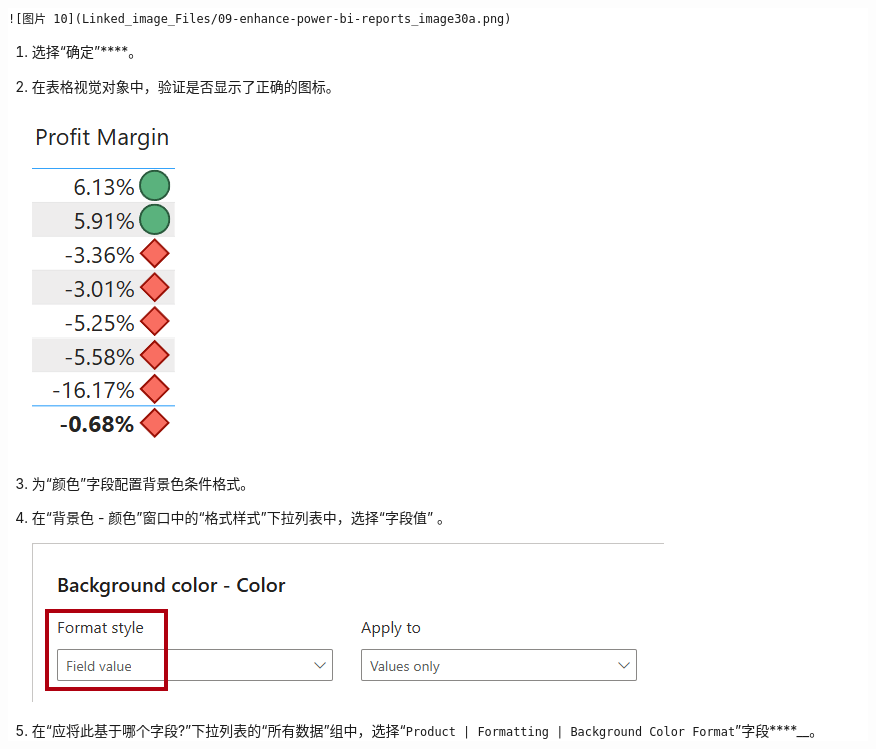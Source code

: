     ![图片 10](Linked_image_Files/09-enhance-power-bi-reports_image30a.png)

1. 选择“确定”****。

1. 在表格视觉对象中，验证是否显示了正确的图标。

    ![图片 14](Linked_image_Files/09-enhance-power-bi-reports_image34.png)

1. 为“颜色”字段配置背景色条件格式。

1. 在“背景色 - 颜色”窗口中的“格式样式”下拉列表中，选择“字段值”  。

    ![图片 15](Linked_image_Files/09-enhance-power-bi-reports_image36a.png)

1. 在“应将此基于哪个字段?”下拉列表的“所有数据”组中，选择“`Product | Formatting | Background Color Format`”字段****__。
